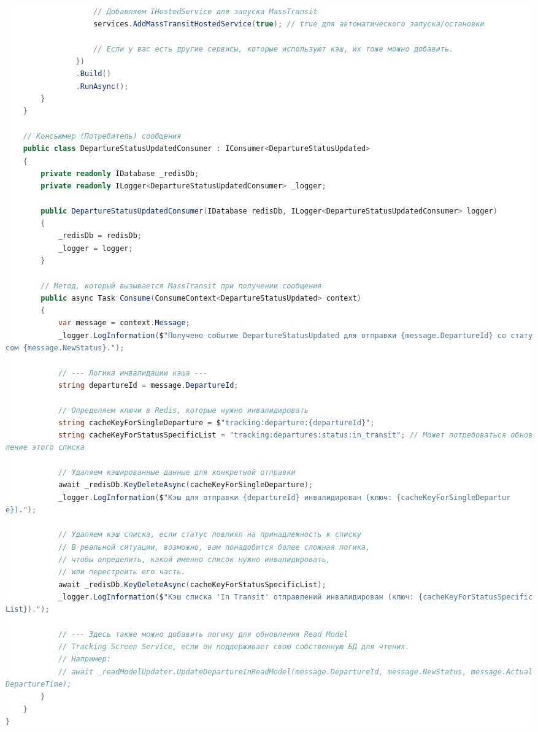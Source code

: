 ```csharp
                    // Добавляем IHostedService для запуска MassTransit
                    services.AddMassTransitHostedService(true); // true для автоматического запуска/остановки

                    // Если у вас есть другие сервисы, которые используют кэш, их тоже можно добавить.
                })
                .Build()
                .RunAsync();
        }
    }

    // Консьюмер (Потребитель) сообщения
    public class DepartureStatusUpdatedConsumer : IConsumer<DepartureStatusUpdated>
    {
        private readonly IDatabase _redisDb;
        private readonly ILogger<DepartureStatusUpdatedConsumer> _logger;

        public DepartureStatusUpdatedConsumer(IDatabase redisDb, ILogger<DepartureStatusUpdatedConsumer> logger)
        {
            _redisDb = redisDb;
            _logger = logger;
        }

        // Метод, который вызывается MassTransit при получении сообщения
        public async Task Consume(ConsumeContext<DepartureStatusUpdated> context)
        {
            var message = context.Message;
            _logger.LogInformation($"Получено событие DepartureStatusUpdated для отправки {message.DepartureId} со статусом {message.NewStatus}.");

            // --- Логика инвалидации кэша ---
            string departureId = message.DepartureId;

            // Определяем ключи в Redis, которые нужно инвалидировать
            string cacheKeyForSingleDeparture = $"tracking:departure:{departureId}";
            string cacheKeyForStatusSpecificList = "tracking:departures:status:in_transit"; // Может потребоваться обновление этого списка

            // Удаляем кэшированные данные для конкретной отправки
            await _redisDb.KeyDeleteAsync(cacheKeyForSingleDeparture);
            _logger.LogInformation($"Кэш для отправки {departureId} инвалидирован (ключ: {cacheKeyForSingleDeparture}).");

            // Удаляем кэш списка, если статус повлиял на принадлежность к списку
            // В реальной ситуации, возможно, вам понадобится более сложная логика,
            // чтобы определить, какой именно список нужно инвалидировать,
            // или перестроить его часть.
            await _redisDb.KeyDeleteAsync(cacheKeyForStatusSpecificList);
            _logger.LogInformation($"Кэш списка 'In Transit' отправлений инвалидирован (ключ: {cacheKeyForStatusSpecificList}).");

            // --- Здесь также можно добавить логику для обновления Read Model
            // Tracking Screen Service, если он поддерживает свою собственную БД для чтения.
            // Например:
            // await _readModelUpdater.UpdateDepartureInReadModel(message.DepartureId, message.NewStatus, message.ActualDepartureTime);
        }
    }
}
```
